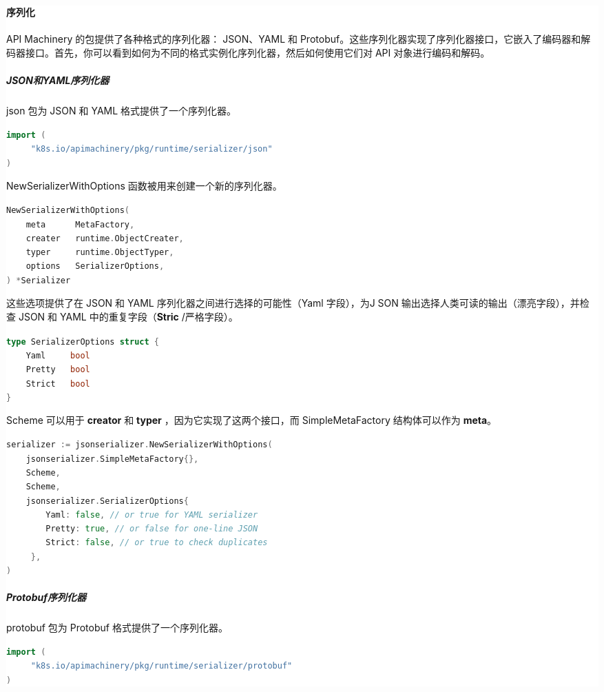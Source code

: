 #### 序列化

API Machinery 的包提供了各种格式的序列化器： JSON、YAML 和 Protobuf。这些序列化器实现了序列化器接口，它嵌入了编码器和解码器接口。首先，你可以看到如何为不同的格式实例化序列化器，然后如何使用它们对 API 对象进行编码和解码。

##### JSON和YAML序列化器

json 包为 JSON 和 YAML 格式提供了一个序列化器。

```go
import (
     "k8s.io/apimachinery/pkg/runtime/serializer/json"
)
```

NewSerializerWithOptions 函数被用来创建一个新的序列化器。

```go
NewSerializerWithOptions(
    meta      MetaFactory,
    creater   runtime.ObjectCreater,
    typer     runtime.ObjectTyper,
    options   SerializerOptions,
) *Serializer
```

这些选项提供了在 JSON 和 YAML 序列化器之间进行选择的可能性（Yaml 字段），为J SON 输出选择人类可读的输出（漂亮字段），并检查 JSON 和 YAML 中的重复字段（**Stric** /严格字段）。

```go
type SerializerOptions struct {
    Yaml     bool
    Pretty   bool
    Strict   bool
}
```

Scheme 可以用于 **creator** 和 **typer** ，因为它实现了这两个接口，而 SimpleMetaFactory 结构体可以作为 **meta**。

```go
serializer := jsonserializer.NewSerializerWithOptions(
    jsonserializer.SimpleMetaFactory{},
    Scheme,
    Scheme,
    jsonserializer.SerializerOptions{
        Yaml: false, // or true for YAML serializer
        Pretty: true, // or false for one-line JSON
        Strict: false, // or true to check duplicates
     },
)
```

##### Protobuf序列化器

protobuf 包为 Protobuf 格式提供了一个序列化器。

```go
import (
     "k8s.io/apimachinery/pkg/runtime/serializer/protobuf"
)
```
